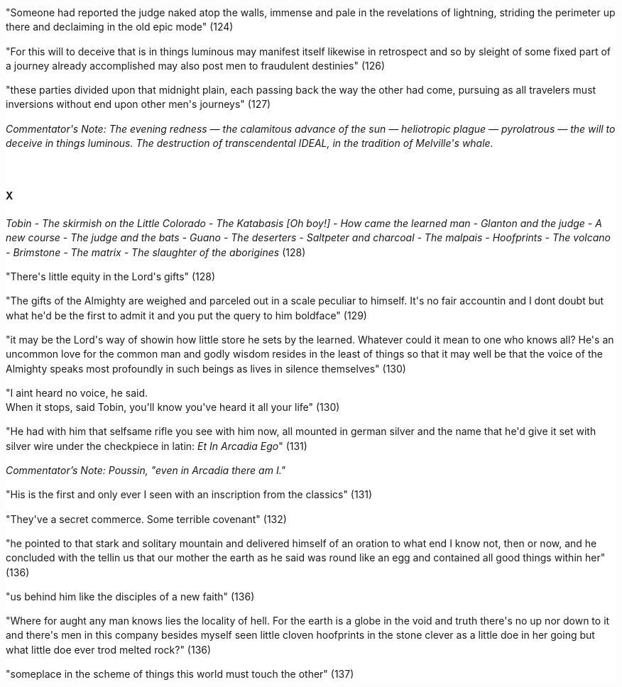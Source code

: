 "Someone had reported the judge naked atop the walls, immense and pale in the revelations of lightning, striding the perimeter up there and declaiming in the old epic mode" (124)

"For this will to deceive that is in things luminous may manifest itself likewise in retrospect and so by sleight of some fixed part of a journey already accomplished may also post men to fraudulent destinies" (126)

"these parties divided upon that midnight plain, each passing back the way the other had come, pursuing as all travelers must inversions without end upon other men's journeys" (127)

*Commentator's Note: The evening redness — the calamitous advance of the sun — heliotropic plague — pyrolatrous — the will to deceive in things luminous. The destruction of transcendental IDEAL, in the tradition of Melville's whale.*

<br>

#### X

*Tobin - The skirmish on the Little Colorado - The Katabasis [Oh boy!] - How came the learned man - Glanton and the judge - A new course - The judge and the bats - Guano - The deserters - Saltpeter and charcoal - The malpais - Hoofprints - The volcano - Brimstone - The matrix - The slaughter of the aborigines* (128)

"There's little equity in the Lord's gifts" (128)

"The gifts of the Almighty are weighed and parceled out in a scale peculiar to himself. It's no fair accountin and I dont doubt but what he'd be the first to admit it and you put the query to him boldface" (129)

"it may be the Lord's way of showin how little store he sets by the learned. Whatever could it mean to one who knows all? He's an uncommon love for the common man and godly wisdom resides in the least of things so that it may well be that the voice of the Almighty speaks most profoundly in such beings as lives in silence themselves" (130)

"I aint heard no voice, he said.
<br>When it stops, said Tobin, you'll know you've heard it all your life" (130)

"He had with him that selfsame rifle you see with him now, all mounted in german silver and the name that he'd give it set with silver wire under the checkpiece in latin: *Et In Arcadia Ego*" (131)

*Commentator’s Note: Poussin, "even in Arcadia there am I."*

"His is the first and only ever I seen with an inscription from the classics" (131)

"They've a secret commerce. Some terrible covenant" (132)

"he pointed to that stark and solitary mountain and delivered himself of an oration to what end I know not, then or now, and he concluded with the tellin us that our mother the earth as he said was round like an egg and contained all good things within her" (136)

"us behind him like the disciples of a new faith" (136)

"Where for aught any man knows lies the locality of hell. For the earth is a globe in the void and truth there's no up nor down to it and there's men in this company besides myself seen little cloven hoofprints in the stone clever as a little doe in her going but what little doe ever trod melted rock?" (136)

"someplace in the scheme of things this world must touch the other" (137)
